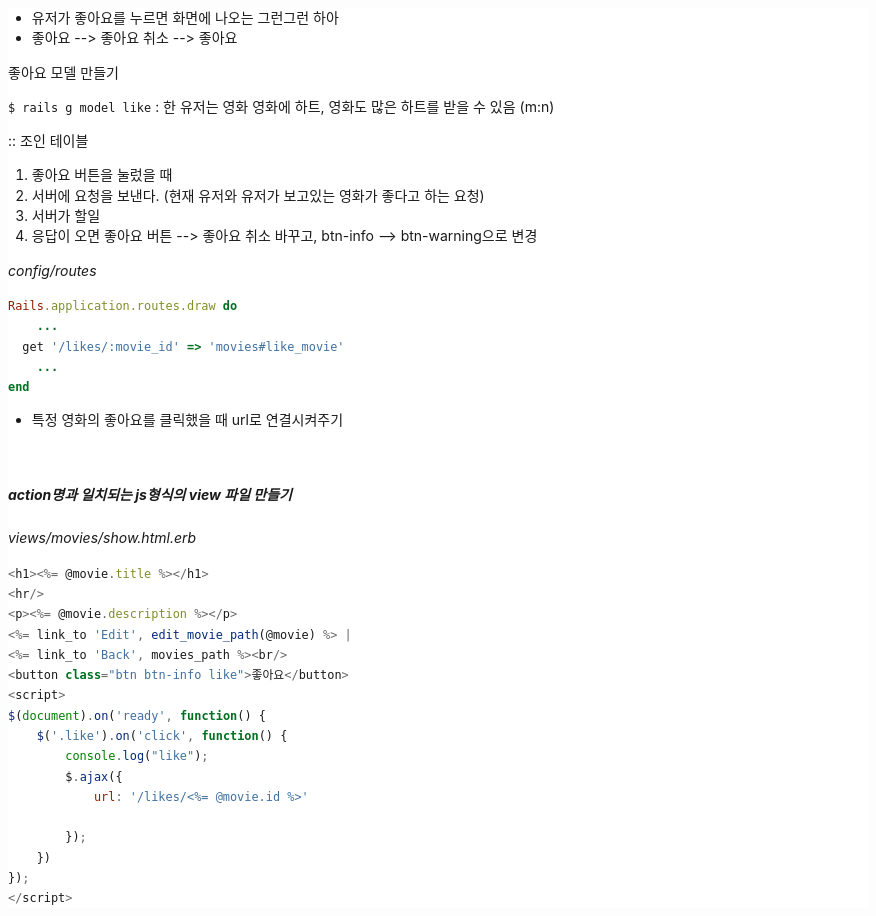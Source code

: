 - 유저가 좋아요를 누르면 화면에 나오는 그런그런 하아
- 좋아요 --> 좋아요 취소 --> 좋아요



좋아요 모델 만들기

`$ rails g model like`  :  한 유저는 영화 영화에 하트, 영화도 많은 하트를 받을 수 있음 (m:n)

:: 조인 테이블



1. 좋아요 버튼을 눌렀을 때
2. 서버에 요청을 보낸다. (현재 유저와 유저가 보고있는 영화가 좋다고 하는 요청)
3. 서버가 할일
4. 응답이 오면 좋아요 버튼 --> 좋아요 취소 바꾸고, btn-info --> btn-warning으로 변경



*config/routes*

```ruby
Rails.application.routes.draw do
	...
  get '/likes/:movie_id' => 'movies#like_movie'
	...
end

```

- 특정 영화의 좋아요를 클릭했을 때 url로 연결시켜주기



<br>

##### action명과 일치되는 js형식의 view 파일 만들기

*views/movies/show.html.erb*

```js
<h1><%= @movie.title %></h1>
<hr/>
<p><%= @movie.description %></p>
<%= link_to 'Edit', edit_movie_path(@movie) %> |
<%= link_to 'Back', movies_path %><br/>
<button class="btn btn-info like">좋아요</button>
<script>
$(document).on('ready', function() {
    $('.like').on('click', function() {
        console.log("like");
        $.ajax({
            url: '/likes/<%= @movie.id %>'
            
        });
    })
});
</script>

```
